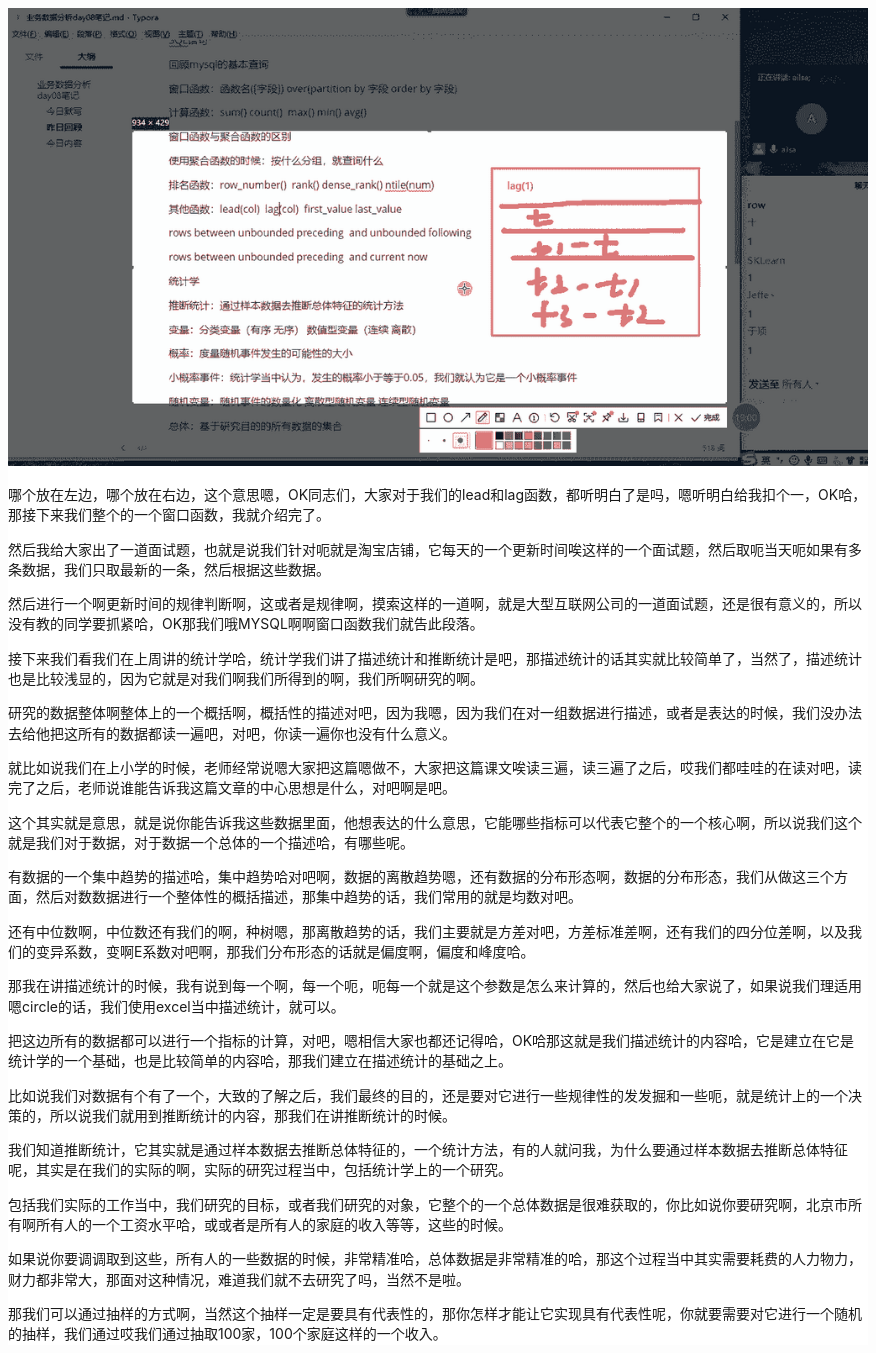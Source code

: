 ![](img/7e12d12dedf70517728dad9bc13755a1_17.png)

哪个放在左边，哪个放在右边，这个意思嗯，OK同志们，大家对于我们的lead和lag函数，都听明白了是吗，嗯听明白给我扣个一，OK哈，那接下来我们整个的一个窗口函数，我就介绍完了。

然后我给大家出了一道面试题，也就是说我们针对呃就是淘宝店铺，它每天的一个更新时间唉这样的一个面试题，然后取呃当天呃如果有多条数据，我们只取最新的一条，然后根据这些数据。

然后进行一个啊更新时间的规律判断啊，这或者是规律啊，摸索这样的一道啊，就是大型互联网公司的一道面试题，还是很有意义的，所以没有教的同学要抓紧哈，OK那我们哦MYSQL啊啊窗口函数我们就告此段落。

接下来我们看我们在上周讲的统计学哈，统计学我们讲了描述统计和推断统计是吧，那描述统计的话其实就比较简单了，当然了，描述统计也是比较浅显的，因为它就是对我们啊我们所得到的啊，我们所啊研究的啊。

研究的数据整体啊整体上的一个概括啊，概括性的描述对吧，因为我嗯，因为我们在对一组数据进行描述，或者是表达的时候，我们没办法去给他把这所有的数据都读一遍吧，对吧，你读一遍你也没有什么意义。

就比如说我们在上小学的时候，老师经常说嗯大家把这篇嗯做不，大家把这篇课文唉读三遍，读三遍了之后，哎我们都哇哇的在读对吧，读完了之后，老师说谁能告诉我这篇文章的中心思想是什么，对吧啊是吧。

这个其实就是意思，就是说你能告诉我这些数据里面，他想表达的什么意思，它能哪些指标可以代表它整个的一个核心啊，所以说我们这个就是我们对于数据，对于数据一个总体的一个描述哈，有哪些呢。

有数据的一个集中趋势的描述哈，集中趋势哈对吧啊，数据的离散趋势嗯，还有数据的分布形态啊，数据的分布形态，我们从做这三个方面，然后对数数据进行一个整体性的概括描述，那集中趋势的话，我们常用的就是均数对吧。

还有中位数啊，中位数还有我们的啊，种树嗯，那离散趋势的话，我们主要就是方差对吧，方差标准差啊，还有我们的四分位差啊，以及我们的变异系数，变啊E系数对吧啊，那我们分布形态的话就是偏度啊，偏度和峰度哈。

那我在讲描述统计的时候，我有说到每一个啊，每一个呃，呃每一个就是这个参数是怎么来计算的，然后也给大家说了，如果说我们理适用嗯circle的话，我们使用excel当中描述统计，就可以。

把这边所有的数据都可以进行一个指标的计算，对吧，嗯相信大家也都还记得哈，OK哈那这就是我们描述统计的内容哈，它是建立在它是统计学的一个基础，也是比较简单的内容哈，那我们建立在描述统计的基础之上。

比如说我们对数据有个有了一个，大致的了解之后，我们最终的目的，还是要对它进行一些规律性的发发掘和一些呃，就是统计上的一个决策的，所以说我们就用到推断统计的内容，那我们在讲推断统计的时候。

我们知道推断统计，它其实就是通过样本数据去推断总体特征的，一个统计方法，有的人就问我，为什么要通过样本数据去推断总体特征呢，其实是在我们的实际的啊，实际的研究过程当中，包括统计学上的一个研究。

包括我们实际的工作当中，我们研究的目标，或者我们研究的对象，它整个的一个总体数据是很难获取的，你比如说你要研究啊，北京市所有啊所有人的一个工资水平哈，或或者是所有人的家庭的收入等等，这些的时候。

如果说你要调调取到这些，所有人的一些数据的时候，非常精准哈，总体数据是非常精准的哈，那这个过程当中其实需要耗费的人力物力，财力都非常大，那面对这种情况，难道我们就不去研究了吗，当然不是啦。

那我们可以通过抽样的方式啊，当然这个抽样一定是要具有代表性的，那你怎样才能让它实现具有代表性呢，你就要需要对它进行一个随机的抽样，我们通过哎我们通过抽取100家，100个家庭这样的一个收入。
